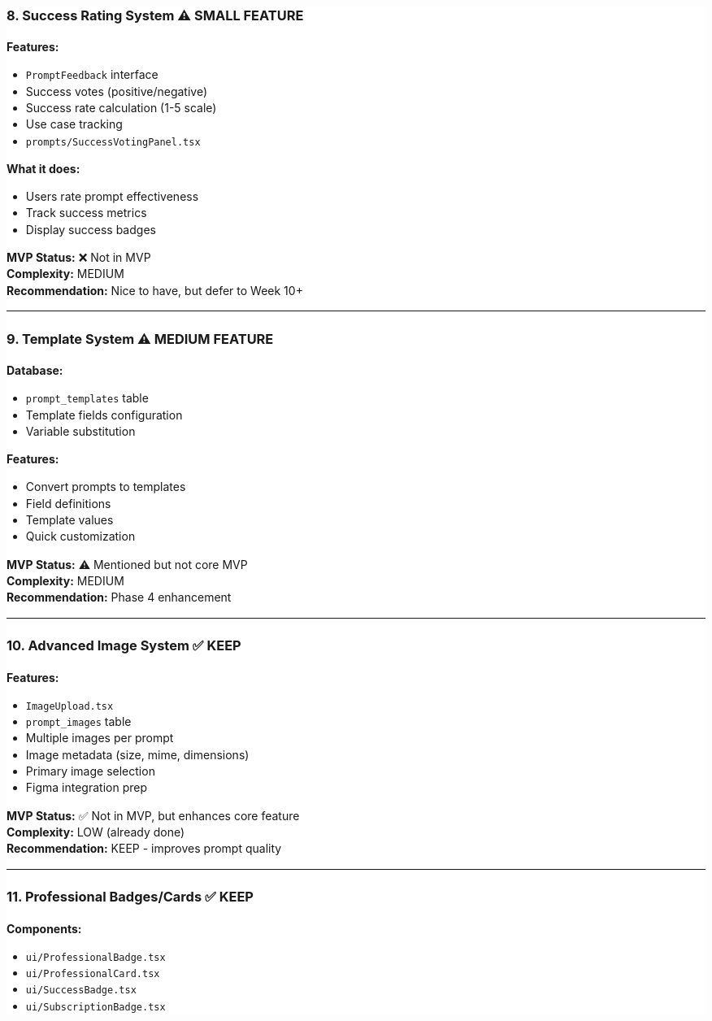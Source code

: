 
### 8. **Success Rating System** ⚠️ SMALL FEATURE
**Features:**
- `PromptFeedback` interface
- Success votes (positive/negative)
- Success rate calculation (1-5 scale)
- Use case tracking
- `prompts/SuccessVotingPanel.tsx`

**What it does:**
- Users rate prompt effectiveness
- Track success metrics
- Display success badges

**MVP Status:** ❌ Not in MVP  
**Complexity:** MEDIUM  
**Recommendation:** Nice to have, but defer to Week 10+

---

### 9. **Template System** ⚠️ MEDIUM FEATURE
**Database:**
- `prompt_templates` table
- Template fields configuration
- Variable substitution

**Features:**
- Convert prompts to templates
- Field definitions
- Template values
- Quick customization

**MVP Status:** ⚠️ Mentioned but not core MVP  
**Complexity:** MEDIUM  
**Recommendation:** Phase 4 enhancement

---

### 10. **Advanced Image System** ✅ KEEP
**Features:**
- `ImageUpload.tsx`
- `prompt_images` table
- Multiple images per prompt
- Image metadata (size, mime, dimensions)
- Primary image selection
- Figma integration prep

**MVP Status:** ✅ Not in MVP, but enhances core feature  
**Complexity:** LOW (already done)  
**Recommendation:** KEEP - improves prompt quality

---

### 11. **Professional Badges/Cards** ✅ KEEP
**Components:**
- `ui/ProfessionalBadge.tsx`
- `ui/ProfessionalCard.tsx`
- `ui/SuccessBadge.tsx`
- `ui/SubscriptionBadge.tsx`
